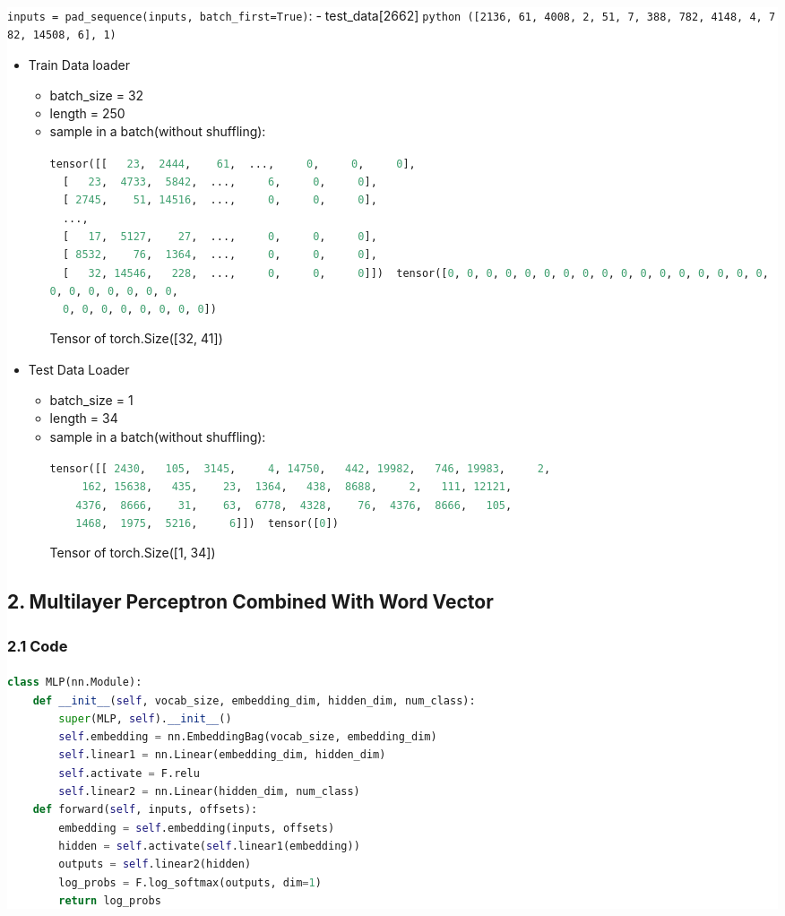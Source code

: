 ```inputs = pad_sequence(inputs, batch_first=True)```:
    - test_data[2662]
      ```python
      ([2136, 61, 4008, 2, 51, 7, 388, 782, 4148, 4, 782, 14508, 6], 1)
      ```
- Train Data loader
    - batch_size = 32
    - length = 250
    - sample in a batch(without shuffling):
      ```python
      tensor([[   23,  2444,    61,  ...,     0,     0,     0],
        [   23,  4733,  5842,  ...,     6,     0,     0],
        [ 2745,    51, 14516,  ...,     0,     0,     0],
        ...,
        [   17,  5127,    27,  ...,     0,     0,     0],
        [ 8532,    76,  1364,  ...,     0,     0,     0],
        [   32, 14546,   228,  ...,     0,     0,     0]])  tensor([0, 0, 0, 0, 0, 0, 0, 0, 0, 0, 0, 0, 0, 0, 0, 0, 0, 0, 0, 0, 0, 0, 0, 0,
        0, 0, 0, 0, 0, 0, 0, 0])
      ```
      Tensor of torch.Size([32, 41])

- Test Data Loader
    - batch_size = 1
    - length = 34
    - sample in a batch(without shuffling):
      ```python
      tensor([[ 2430,   105,  3145,     4, 14750,   442, 19982,   746, 19983,     2,
           162, 15638,   435,    23,  1364,   438,  8688,     2,   111, 12121,
          4376,  8666,    31,    63,  6778,  4328,    76,  4376,  8666,   105,
          1468,  1975,  5216,     6]])  tensor([0])
      ```
      Tensor of torch.Size([1, 34])
    

## 2. Multilayer Perceptron Combined With Word Vector

### 2.1 Code

```python
class MLP(nn.Module):
    def __init__(self, vocab_size, embedding_dim, hidden_dim, num_class):
        super(MLP, self).__init__()
        self.embedding = nn.EmbeddingBag(vocab_size, embedding_dim)
        self.linear1 = nn.Linear(embedding_dim, hidden_dim)
        self.activate = F.relu
        self.linear2 = nn.Linear(hidden_dim, num_class)
    def forward(self, inputs, offsets):
        embedding = self.embedding(inputs, offsets)
        hidden = self.activate(self.linear1(embedding))
        outputs = self.linear2(hidden)
        log_probs = F.log_softmax(outputs, dim=1)
        return log_probs
```
